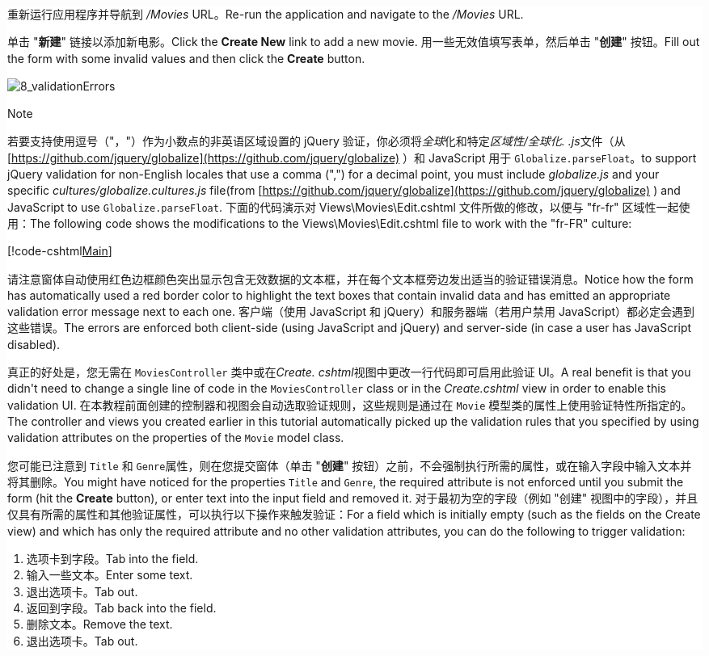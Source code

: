 <span data-ttu-id="059c0-141">重新运行应用程序并导航到 */Movies* URL。</span><span class="sxs-lookup"><span data-stu-id="059c0-141">Re-run the application and navigate to the */Movies* URL.</span></span>

<span data-ttu-id="059c0-142">单击 "**新建**" 链接以添加新电影。</span><span class="sxs-lookup"><span data-stu-id="059c0-142">Click the **Create New** link to add a new movie.</span></span> <span data-ttu-id="059c0-143">用一些无效值填写表单，然后单击 "**创建**" 按钮。</span><span class="sxs-lookup"><span data-stu-id="059c0-143">Fill out the form with some invalid values and then click the **Create** button.</span></span>

![8_validationErrors](adding-validation-to-the-model/_static/image1.png)

> [!NOTE]
> <span data-ttu-id="059c0-145">若要支持使用逗号（&quot;，&quot;）作为小数点的非英语区域设置的 jQuery 验证，你必须将*全球*化和特定*区域性/全球化. .js*文件（从[https://github.com/jquery/globalize](https://github.com/jquery/globalize) ）和 JavaScript 用于 `Globalize.parseFloat`。</span><span class="sxs-lookup"><span data-stu-id="059c0-145">to support jQuery validation for non-English locales that use a comma (&quot;,&quot;) for a decimal point, you must include *globalize.js* and your specific *cultures/globalize.cultures.js* file(from [https://github.com/jquery/globalize](https://github.com/jquery/globalize) ) and JavaScript to use `Globalize.parseFloat`.</span></span> <span data-ttu-id="059c0-146">下面的代码演示对 Views\Movies\Edit.cshtml 文件所做的修改，以便与 &quot;fr-fr&quot; 区域性一起使用：</span><span class="sxs-lookup"><span data-stu-id="059c0-146">The following code shows the modifications to the Views\Movies\Edit.cshtml file to work with the &quot;fr-FR&quot; culture:</span></span>

[!code-cshtml[Main](adding-validation-to-the-model/samples/sample6.cshtml)]

<span data-ttu-id="059c0-147">请注意窗体自动使用红色边框颜色突出显示包含无效数据的文本框，并在每个文本框旁边发出适当的验证错误消息。</span><span class="sxs-lookup"><span data-stu-id="059c0-147">Notice how the form has automatically used a red border color to highlight the text boxes that contain invalid data and has emitted an appropriate validation error message next to each one.</span></span> <span data-ttu-id="059c0-148">客户端（使用 JavaScript 和 jQuery）和服务器端（若用户禁用 JavaScript）都必定会遇到这些错误。</span><span class="sxs-lookup"><span data-stu-id="059c0-148">The errors are enforced both client-side (using JavaScript and jQuery) and server-side (in case a user has JavaScript disabled).</span></span>

<span data-ttu-id="059c0-149">真正的好处是，您无需在 `MoviesController` 类中或在*Create. cshtml*视图中更改一行代码即可启用此验证 UI。</span><span class="sxs-lookup"><span data-stu-id="059c0-149">A real benefit is that you didn't need to change a single line of code in the `MoviesController` class or in the *Create.cshtml* view in order to enable this validation UI.</span></span> <span data-ttu-id="059c0-150">在本教程前面创建的控制器和视图会自动选取验证规则，这些规则是通过在 `Movie` 模型类的属性上使用验证特性所指定的。</span><span class="sxs-lookup"><span data-stu-id="059c0-150">The controller and views you created earlier in this tutorial automatically picked up the validation rules that you specified by using validation attributes on the properties of the `Movie` model class.</span></span>

<span data-ttu-id="059c0-151">您可能已注意到 `Title` 和 `Genre`属性，则在您提交窗体（单击 "**创建**" 按钮）之前，不会强制执行所需的属性，或在输入字段中输入文本并将其删除。</span><span class="sxs-lookup"><span data-stu-id="059c0-151">You might have noticed for the properties `Title` and `Genre`, the required attribute is not enforced until you submit the form (hit the **Create** button), or enter text into the input field and removed it.</span></span> <span data-ttu-id="059c0-152">对于最初为空的字段（例如 "创建" 视图中的字段），并且仅具有所需的属性和其他验证属性，可以执行以下操作来触发验证：</span><span class="sxs-lookup"><span data-stu-id="059c0-152">For a field which is initially empty (such as the fields on the Create view) and which has only the required attribute and no other validation attributes, you can do the following to trigger validation:</span></span>

1. <span data-ttu-id="059c0-153">选项卡到字段。</span><span class="sxs-lookup"><span data-stu-id="059c0-153">Tab into the field.</span></span>
2. <span data-ttu-id="059c0-154">输入一些文本。</span><span class="sxs-lookup"><span data-stu-id="059c0-154">Enter some text.</span></span>
3. <span data-ttu-id="059c0-155">退出选项卡。</span><span class="sxs-lookup"><span data-stu-id="059c0-155">Tab out.</span></span>
4. <span data-ttu-id="059c0-156">返回到字段。</span><span class="sxs-lookup"><span data-stu-id="059c0-156">Tab back into the field.</span></span>
5. <span data-ttu-id="059c0-157">删除文本。</span><span class="sxs-lookup"><span data-stu-id="059c0-157">Remove the text.</span></span>
6. <span data-ttu-id="059c0-158">退出选项卡。</span><span class="sxs-lookup"><span data-stu-id="059c0-158">Tab out.</span></span>
